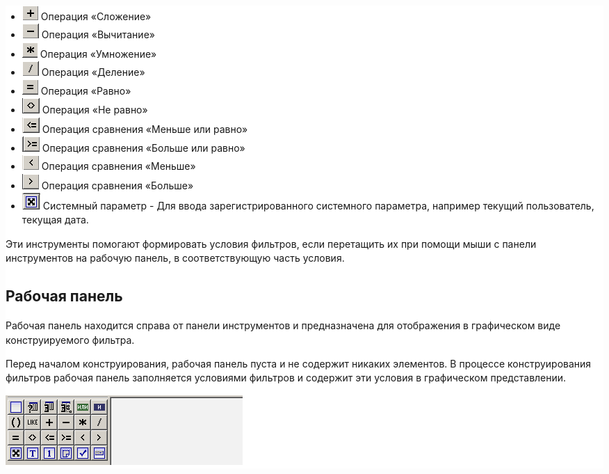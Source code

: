 - ![Images 093](/uploads/part-3/images-093.png "Images 093") Операция «Сложение»
- ![Images 094](/uploads/part-3/images-094.png "Images 094") Операция «Вычитание»
- ![Images 095](/uploads/part-3/images-095.png "Images 095") Операция «Умножение»
- ![Images 096](/uploads/part-3/images-096.png "Images 096") Операция «Деление»
- ![Images 097](/uploads/part-3/images-097.png "Images 097") Операция «Равно»
- ![Images 098](/uploads/part-3/images-098.png "Images 098") Операция «Не равно»
- ![Images 099](/uploads/part-3/images-099.png "Images 099") Операция сравнения «Меньше или равно»
- ![Images 101](/uploads/part-3/images-101.png "Images 101") Операция сравнения «Больше или равно»
- ![Images 102](/uploads/part-3/images-102.png "Images 102") Операция сравнения «Меньше»
- ![Images 103](/uploads/part-3/images-103.png "Images 103") Операция сравнения «Больше»
- ![Images 104](/uploads/part-3/images-104.png "Images 104") Системный параметр - Для ввода зарегистрированного системного параметра, например текущий пользователь, текущая дата.

Эти инструменты помогают формировать условия фильтров, если перетащить их при помощи мыши с панели инструментов на рабочую панель,
в соответствующую часть условия.

## Рабочая панель

Рабочая панель находится справа от панели инструментов и предназначена для отображения в графическом виде конструируемого фильтра.

Перед началом конструирования, рабочая панель пуста и не содержит никаких элементов. В процессе конструирования фильтров рабочая панель заполняется условиями фильтров и содержит эти условия в
графическом представлении.

![Images 100](/uploads/part-3/images-100.png "Images 100")
